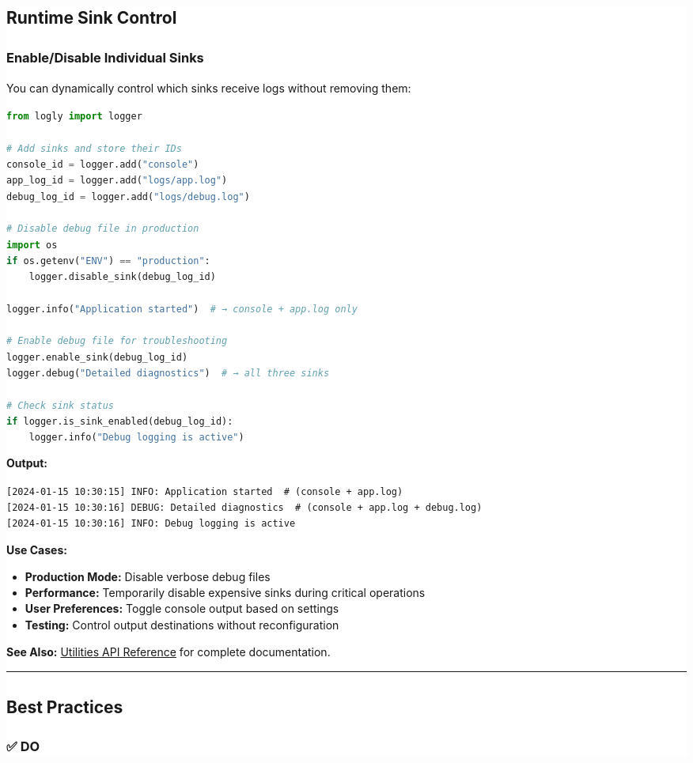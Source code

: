 
## Runtime Sink Control

### Enable/Disable Individual Sinks

You can dynamically control which sinks receive logs without removing them:

```python
from logly import logger

# Add sinks and store their IDs
console_id = logger.add("console")
app_log_id = logger.add("logs/app.log")
debug_log_id = logger.add("logs/debug.log")

# Disable debug file in production
import os
if os.getenv("ENV") == "production":
    logger.disable_sink(debug_log_id)

logger.info("Application started")  # → console + app.log only

# Enable debug file for troubleshooting
logger.enable_sink(debug_log_id)
logger.debug("Detailed diagnostics")  # → all three sinks

# Check sink status
if logger.is_sink_enabled(debug_log_id):
    logger.info("Debug logging is active")
```

**Output:**
```
[2024-01-15 10:30:15] INFO: Application started  # (console + app.log)
[2024-01-15 10:30:16] DEBUG: Detailed diagnostics  # (console + app.log + debug.log)
[2024-01-15 10:30:16] INFO: Debug logging is active
```

**Use Cases:**

- **Production Mode:** Disable verbose debug files
- **Performance:** Temporarily disable expensive sinks during critical operations
- **User Preferences:** Toggle console output based on settings
- **Testing:** Control output destinations without reconfiguration

**See Also:** [Utilities API Reference](api-reference/utilities.md#loggerenable_sink) for complete documentation.

---

## Best Practices

### ✅ DO
